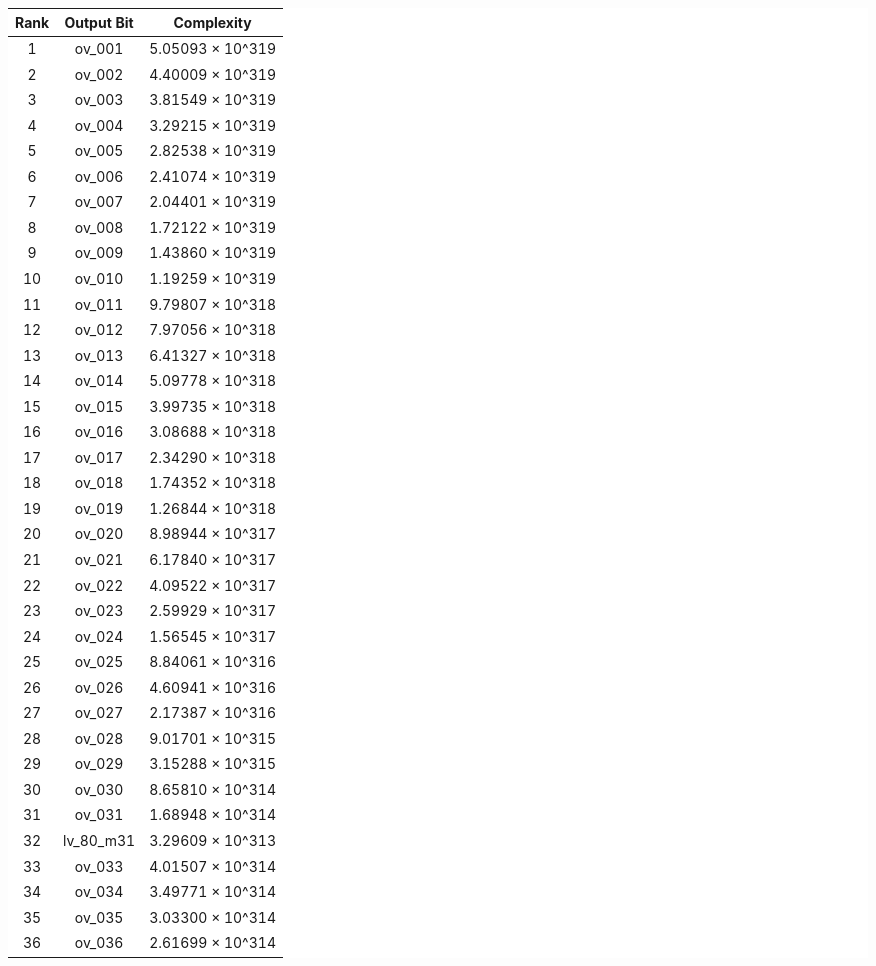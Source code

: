 | Rank | Output Bit | Complexity |
|:----:|:----------:|:----------:|
| 1 | ov_001 | 5.05093 × 10^319 |
| 2 | ov_002 | 4.40009 × 10^319 |
| 3 | ov_003 | 3.81549 × 10^319 |
| 4 | ov_004 | 3.29215 × 10^319 |
| 5 | ov_005 | 2.82538 × 10^319 |
| 6 | ov_006 | 2.41074 × 10^319 |
| 7 | ov_007 | 2.04401 × 10^319 |
| 8 | ov_008 | 1.72122 × 10^319 |
| 9 | ov_009 | 1.43860 × 10^319 |
| 10 | ov_010 | 1.19259 × 10^319 |
| 11 | ov_011 | 9.79807 × 10^318 |
| 12 | ov_012 | 7.97056 × 10^318 |
| 13 | ov_013 | 6.41327 × 10^318 |
| 14 | ov_014 | 5.09778 × 10^318 |
| 15 | ov_015 | 3.99735 × 10^318 |
| 16 | ov_016 | 3.08688 × 10^318 |
| 17 | ov_017 | 2.34290 × 10^318 |
| 18 | ov_018 | 1.74352 × 10^318 |
| 19 | ov_019 | 1.26844 × 10^318 |
| 20 | ov_020 | 8.98944 × 10^317 |
| 21 | ov_021 | 6.17840 × 10^317 |
| 22 | ov_022 | 4.09522 × 10^317 |
| 23 | ov_023 | 2.59929 × 10^317 |
| 24 | ov_024 | 1.56545 × 10^317 |
| 25 | ov_025 | 8.84061 × 10^316 |
| 26 | ov_026 | 4.60941 × 10^316 |
| 27 | ov_027 | 2.17387 × 10^316 |
| 28 | ov_028 | 9.01701 × 10^315 |
| 29 | ov_029 | 3.15288 × 10^315 |
| 30 | ov_030 | 8.65810 × 10^314 |
| 31 | ov_031 | 1.68948 × 10^314 |
| 32 | lv_80_m31 | 3.29609 × 10^313 |
| 33 | ov_033 | 4.01507 × 10^314 |
| 34 | ov_034 | 3.49771 × 10^314 |
| 35 | ov_035 | 3.03300 × 10^314 |
| 36 | ov_036 | 2.61699 × 10^314 |